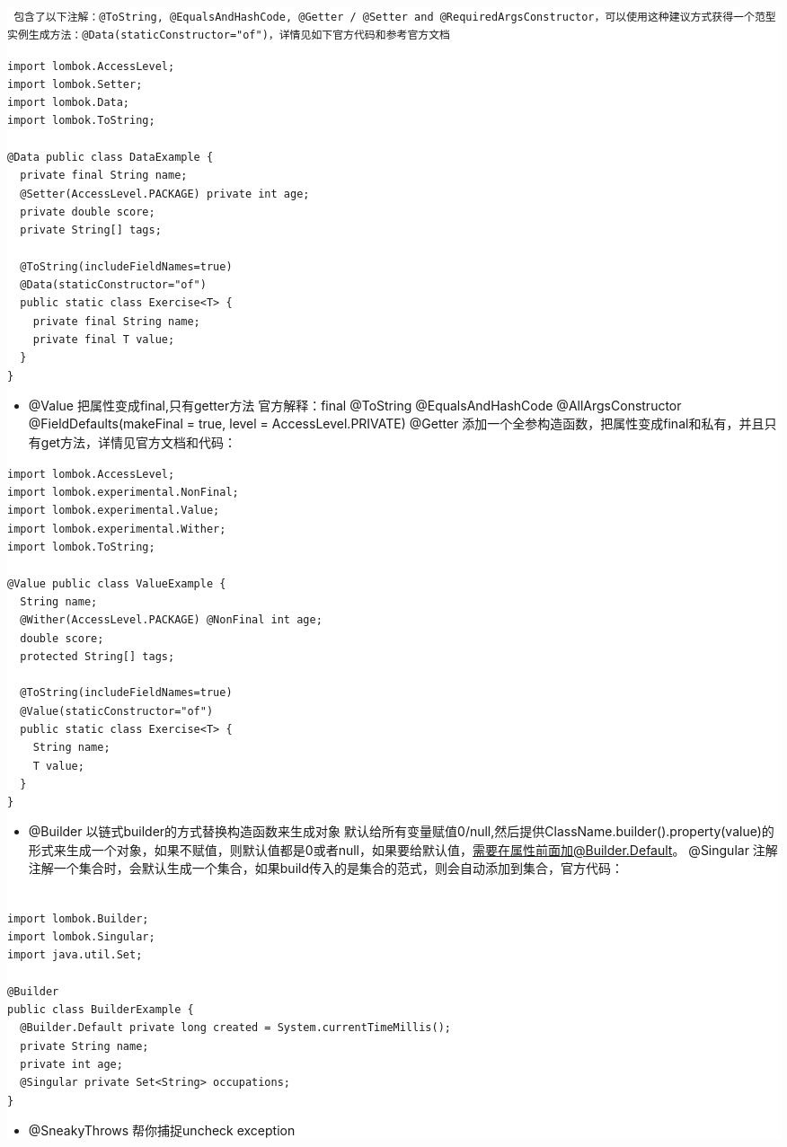      包含了以下注解：@ToString, @EqualsAndHashCode, @Getter / @Setter and @RequiredArgsConstructor，可以使用这种建议方式获得一个范型实例生成方法：@Data(staticConstructor="of")，详情见如下官方代码和参考官方文档
```
import lombok.AccessLevel;
import lombok.Setter;
import lombok.Data;
import lombok.ToString;

@Data public class DataExample {
  private final String name;
  @Setter(AccessLevel.PACKAGE) private int age;
  private double score;
  private String[] tags;
  
  @ToString(includeFieldNames=true)
  @Data(staticConstructor="of")
  public static class Exercise<T> {
    private final String name;
    private final T value;
  }
}
```
- @Value 把属性变成final,只有getter方法
    官方解释：final @ToString @EqualsAndHashCode @AllArgsConstructor @FieldDefaults(makeFinal = true, level = AccessLevel.PRIVATE) @Getter 添加一个全参构造函数，把属性变成final和私有，并且只有get方法，详情见官方文档和代码：
```
import lombok.AccessLevel;
import lombok.experimental.NonFinal;
import lombok.experimental.Value;
import lombok.experimental.Wither;
import lombok.ToString;

@Value public class ValueExample {
  String name;
  @Wither(AccessLevel.PACKAGE) @NonFinal int age;
  double score;
  protected String[] tags;
  
  @ToString(includeFieldNames=true)
  @Value(staticConstructor="of")
  public static class Exercise<T> {
    String name;
    T value;
  }
}
```
- @Builder 以链式builder的方式替换构造函数来生成对象
    默认给所有变量赋值0/null,然后提供ClassName.builder().property(value)的形式来生成一个对象，如果不赋值，则默认值都是0或者null，如果要给默认值，需要在属性前面加@Builder.Default。 @Singular 注解注解一个集合时，会默认生成一个集合，如果build传入的是集合的范式，则会自动添加到集合，官方代码：
```

import lombok.Builder;
import lombok.Singular;
import java.util.Set;

@Builder
public class BuilderExample {
  @Builder.Default private long created = System.currentTimeMillis();
  private String name;
  private int age;
  @Singular private Set<String> occupations;
}
```
- @SneakyThrows 帮你捕捉uncheck exception